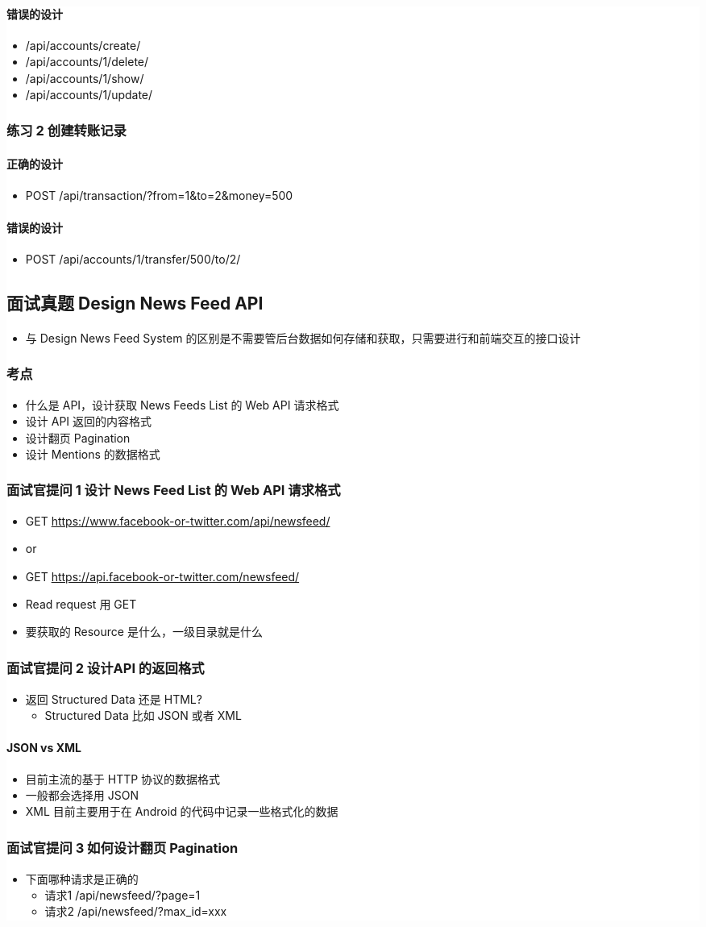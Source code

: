 #### 错误的设计

- /api/accounts/create/
- /api/accounts/1/delete/
- /api/accounts/1/show/ 
- /api/accounts/1/update/

### 练习 2 创建转账记录

#### 正确的设计

- POST /api/transaction/?from=1&to=2&money=500

#### 错误的设计

- POST /api/accounts/1/transfer/500/to/2/

## 面试真题 Design News Feed API

- 与 Design News Feed System 的区别是不需要管后台数据如何存储和获取，只需要进行和前端交互的接口设计

### 考点

- 什么是 API，设计获取 News Feeds List 的 Web API 请求格式 
-   设计 API 返回的内容格式
-   设计翻页 Pagination
-   设计 Mentions 的数据格式

### 面试官提问 1 设计 News Feed List 的 Web API 请求格式

- GET https://www.facebook-or-twitter.com/api/newsfeed/ 
- or  
- GET https://api.facebook-or-twitter.com/newsfeed/

- Read request 用 GET
- 要获取的 Resource 是什么，一级目录就是什么

### 面试官提问 2 设计API 的返回格式

- 返回 Structured Data 还是 HTML?
	- Structured Data 比如 JSON 或者 XML

#### JSON vs XML

- 目前主流的基于 HTTP 协议的数据格式
- 一般都会选择用 JSON 
- XML 目前主要用于在 Android 的代码中记录一些格式化的数据

### 面试官提问 3 如何设计翻页 Pagination

- 下面哪种请求是正确的
	- 请求1 /api/newsfeed/?page=1 
	- 请求2 /api/newsfeed/?max_id=xxx

